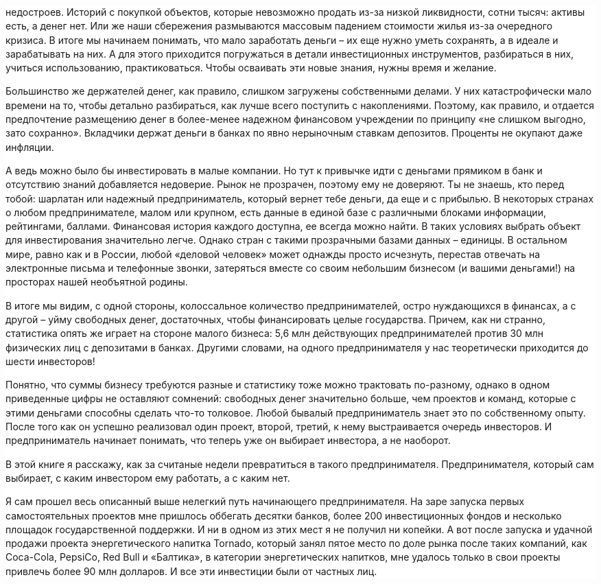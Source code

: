 недостроев. Историй с покупкой объектов, которые невозможно продать
из-за низкой ликвидности, сотни тысяч: активы есть, а денег нет. Или же
наши сбережения размываются массовым падением стоимости жилья из-за
очередного кризиса. В итоге мы начинаем понимать, что мало заработать
деньги – их еще нужно уметь сохранять, а в идеале и зарабатывать на них.
А для этого приходится погружаться в детали инвестиционных инструментов,
разбираться в них, учиться использованию, практиковаться. Чтобы
осваивать эти новые знания, нужны время и желание.

Большинство же держателей денег, как правило, слишком загружены
собственными делами. У них катастрофически мало времени на то, чтобы
детально разбираться, как лучше всего поступить с накоплениями. Поэтому,
как правило, и отдается предпочтение размещению денег в более-менее
надежном финансовом учреждении по принципу «не слишком выгодно, зато
сохранно». Вкладчики держат деньги в банках по явно нерыночным ставкам
депозитов. Проценты не окупают даже инфляции.

А ведь можно было бы инвестировать в малые компании. Но тут к привычке
идти с деньгами прямиком в банк и отсутствию знаний добавляется
недоверие. Рынок не прозрачен, поэтому ему не доверяют. Ты не знаешь,
кто перед тобой: шарлатан или надежный предприниматель, который вернет
тебе деньги, да еще и с прибылью. В некоторых странах о любом
предпринимателе, малом или крупном, есть данные в единой базе с
различными блоками информации, рейтингами, баллами. Финансовая история
каждого доступна, ее всегда можно найти. В таких условиях выбрать объект
для инвестирования значительно легче. Однако стран с такими прозрачными
базами данных – единицы. В остальном мире, равно как и в России, любой
«деловой человек» может однажды просто исчезнуть, перестав отвечать на
электронные письма и телефонные звонки, затеряться вместе со своим
небольшим бизнесом (и вашими деньгами!) на просторах нашей необъятной
родины.

В итоге мы видим, с одной стороны, колоссальное количество
предпринимателей, остро нуждающихся в финансах, а с другой – уйму
свободных денег, достаточных, чтобы финансировать целые государства.
Причем, как ни странно, статистика опять же играет на стороне малого
бизнеса: 5,6 млн действующих предпринимателей против 30 млн физических
лиц с депозитами в банках. Другими словами, на одного предпринимателя у
нас теоретически приходится до шести инвесторов!

Понятно, что суммы бизнесу требуются разные и статистику тоже можно
трактовать по-разному, однако в одном приведенные цифры не оставляют
сомнений: свободных денег значительно больше, чем проектов и команд,
которые с этими деньгами способны сделать что-то толковое. Любой бывалый
предприниматель знает это по собственному опыту. После того как он
успешно реализовал один проект, второй, третий, к нему выстраивается
очередь инвесторов. И предприниматель начинает понимать, что теперь уже
он выбирает инвестора, а не наоборот.

В этой книге я расскажу, как за считаные недели превратиться в такого
предпринимателя. Предпринимателя, который сам выбирает, с каким
инвестором ему работать, а с каким нет.

Я сам прошел весь описанный выше нелегкий путь начинающего
предпринимателя. На заре запуска первых самостоятельных проектов мне
пришлось оббегать десятки банков, более 200 инвестиционных фондов и
несколько площадок государственной поддержки. И ни в одном из этих мест
я не получил ни копейки. А вот после запуска и удачной продажи проекта
энергетического напитка Tornado, который занял пятое место по доле рынка
после таких компаний, как Coca-Cola, PepsiCo, Red Bull и «Балтика», в
категории энергетических напитков, мне удалось только в свои проекты
привлечь более 90 млн долларов. И все эти инвестиции были от частных
лиц.
